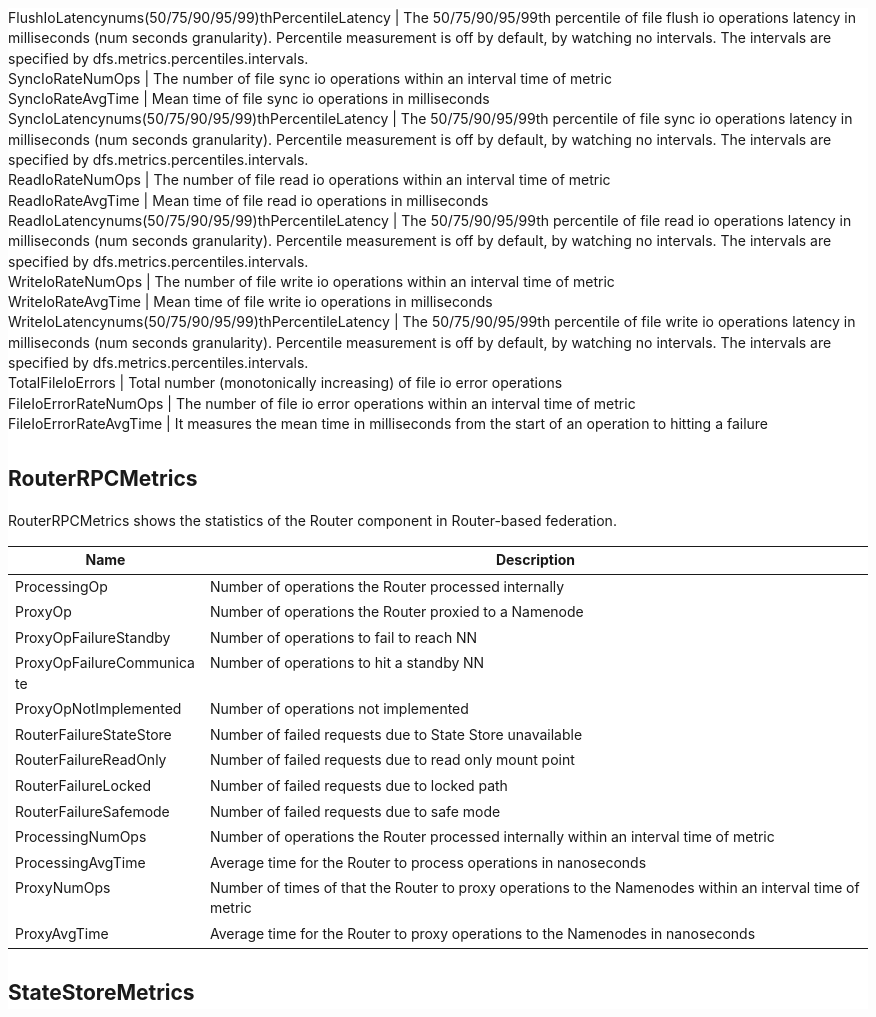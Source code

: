 FlushIoLatencynums(50/75/90/95/99)thPercentileLatency  |  The 50/75/90/95/99th percentile of file flush io operations latency in milliseconds (num seconds granularity). Percentile measurement is off by default, by watching no intervals. The intervals are specified by dfs.metrics.percentiles.intervals.   
SyncIoRateNumOps  |  The number of file sync io operations within an interval time of metric   
SyncIoRateAvgTime  |  Mean time of file sync io operations in milliseconds   
SyncIoLatencynums(50/75/90/95/99)thPercentileLatency  |  The 50/75/90/95/99th percentile of file sync io operations latency in milliseconds (num seconds granularity). Percentile measurement is off by default, by watching no intervals. The intervals are specified by dfs.metrics.percentiles.intervals.   
ReadIoRateNumOps  |  The number of file read io operations within an interval time of metric   
ReadIoRateAvgTime  |  Mean time of file read io operations in milliseconds   
ReadIoLatencynums(50/75/90/95/99)thPercentileLatency  |  The 50/75/90/95/99th percentile of file read io operations latency in milliseconds (num seconds granularity). Percentile measurement is off by default, by watching no intervals. The intervals are specified by dfs.metrics.percentiles.intervals.   
WriteIoRateNumOps  |  The number of file write io operations within an interval time of metric   
WriteIoRateAvgTime  |  Mean time of file write io operations in milliseconds   
WriteIoLatencynums(50/75/90/95/99)thPercentileLatency  |  The 50/75/90/95/99th percentile of file write io operations latency in milliseconds (num seconds granularity). Percentile measurement is off by default, by watching no intervals. The intervals are specified by dfs.metrics.percentiles.intervals.   
TotalFileIoErrors  |  Total number (monotonically increasing) of file io error operations   
FileIoErrorRateNumOps  |  The number of file io error operations within an interval time of metric   
FileIoErrorRateAvgTime  |  It measures the mean time in milliseconds from the start of an operation to hitting a failure   
  
## RouterRPCMetrics

RouterRPCMetrics shows the statistics of the Router component in Router-based federation.

Name  |  Description   
---|---  
ProcessingOp  |  Number of operations the Router processed internally   
ProxyOp  |  Number of operations the Router proxied to a Namenode   
ProxyOpFailureStandby  |  Number of operations to fail to reach NN   
ProxyOpFailureCommunicate  |  Number of operations to hit a standby NN   
ProxyOpNotImplemented  |  Number of operations not implemented   
RouterFailureStateStore  |  Number of failed requests due to State Store unavailable   
RouterFailureReadOnly  |  Number of failed requests due to read only mount point   
RouterFailureLocked  |  Number of failed requests due to locked path   
RouterFailureSafemode  |  Number of failed requests due to safe mode   
ProcessingNumOps  |  Number of operations the Router processed internally within an interval time of metric   
ProcessingAvgTime  |  Average time for the Router to process operations in nanoseconds   
ProxyNumOps  |  Number of times of that the Router to proxy operations to the Namenodes within an interval time of metric   
ProxyAvgTime  |  Average time for the Router to proxy operations to the Namenodes in nanoseconds   
  
## StateStoreMetrics
